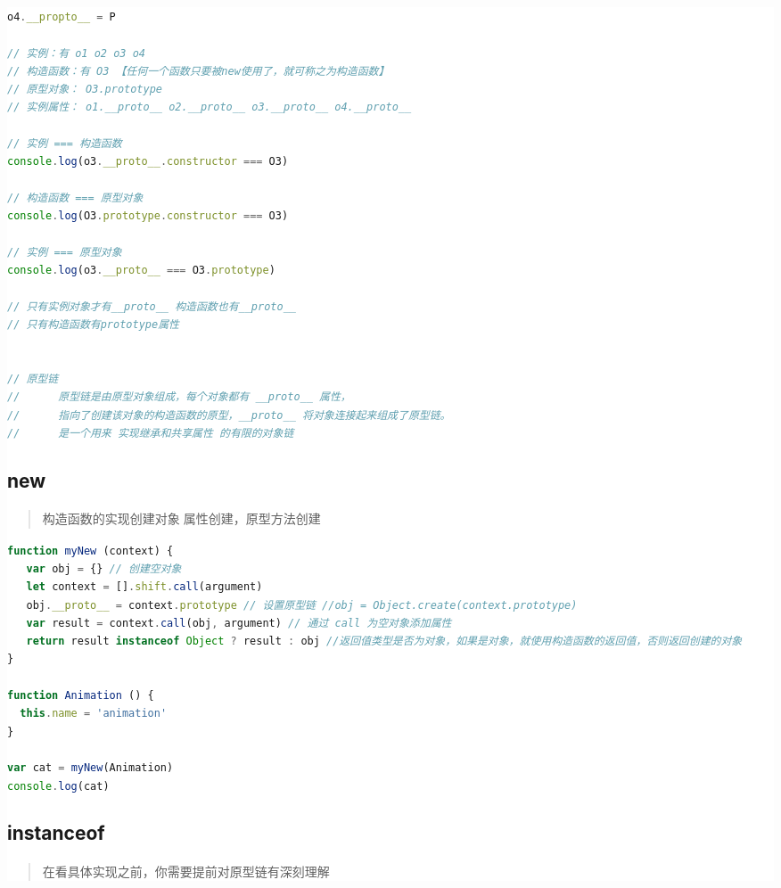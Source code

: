 ```javascript
o4.__propto__ = P

// 实例：有 o1 o2 o3 o4
// 构造函数：有 O3 【任何一个函数只要被new使用了，就可称之为构造函数】
// 原型对象： O3.prototype
// 实例属性： o1.__proto__ o2.__proto__ o3.__proto__ o4.__proto__

// 实例 === 构造函数 
console.log(o3.__proto__.constructor === O3)

// 构造函数 === 原型对象
console.log(O3.prototype.constructor === O3)

// 实例 === 原型对象
console.log(o3.__proto__ === O3.prototype)

// 只有实例对象才有__proto__ 构造函数也有__proto__
// 只有构造函数有prototype属性


// 原型链
// 		原型链是由原型对象组成，每个对象都有 __proto__ 属性，
// 		指向了创建该对象的构造函数的原型，__proto__ 将对象连接起来组成了原型链。
// 		是一个用来 实现继承和共享属性 的有限的对象链
```

<a name="fdMB2"></a>
## new
> 构造函数的实现创建对象
> 属性创建，原型方法创建

```javascript
function myNew (context) {
   var obj = {} // 创建空对象
   let context = [].shift.call(argument)
   obj.__proto__ = context.prototype // 设置原型链 //obj = Object.create(context.prototype)
   var result = context.call(obj, argument) // 通过 call 为空对象添加属性 
   return result instanceof Object ? result : obj //返回值类型是否为对象，如果是对象，就使用构造函数的返回值，否则返回创建的对象
}

function Animation () {
  this.name = 'animation'
}

var cat = myNew(Animation)
console.log(cat)

```

<a name="uIeMo"></a>
## instanceof
> 在看具体实现之前，你需要提前对原型链有深刻理解
